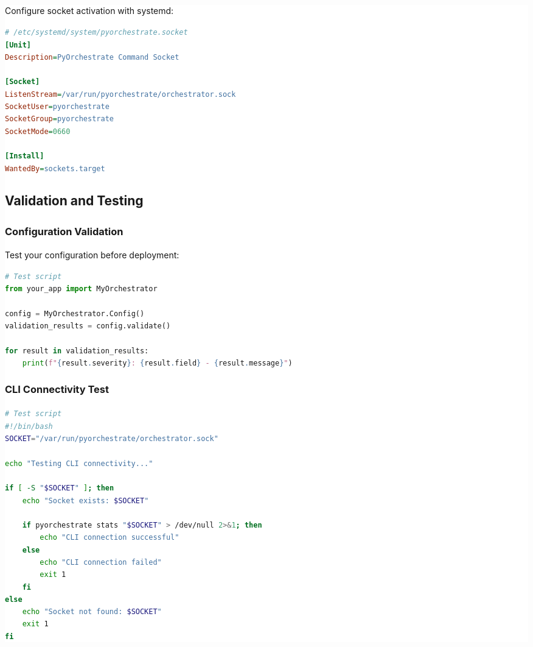 Configure socket activation with systemd:

```ini
# /etc/systemd/system/pyorchestrate.socket
[Unit]
Description=PyOrchestrate Command Socket

[Socket]
ListenStream=/var/run/pyorchestrate/orchestrator.sock
SocketUser=pyorchestrate
SocketGroup=pyorchestrate
SocketMode=0660

[Install]
WantedBy=sockets.target
```

## Validation and Testing

### Configuration Validation

Test your configuration before deployment:

```python
# Test script
from your_app import MyOrchestrator

config = MyOrchestrator.Config()
validation_results = config.validate()

for result in validation_results:
    print(f"{result.severity}: {result.field} - {result.message}")
```

### CLI Connectivity Test

```bash
# Test script
#!/bin/bash
SOCKET="/var/run/pyorchestrate/orchestrator.sock"

echo "Testing CLI connectivity..."

if [ -S "$SOCKET" ]; then
    echo "Socket exists: $SOCKET"
    
    if pyorchestrate stats "$SOCKET" > /dev/null 2>&1; then
        echo "CLI connection successful"
    else
        echo "CLI connection failed"
        exit 1
    fi
else
    echo "Socket not found: $SOCKET"
    exit 1
fi
```
